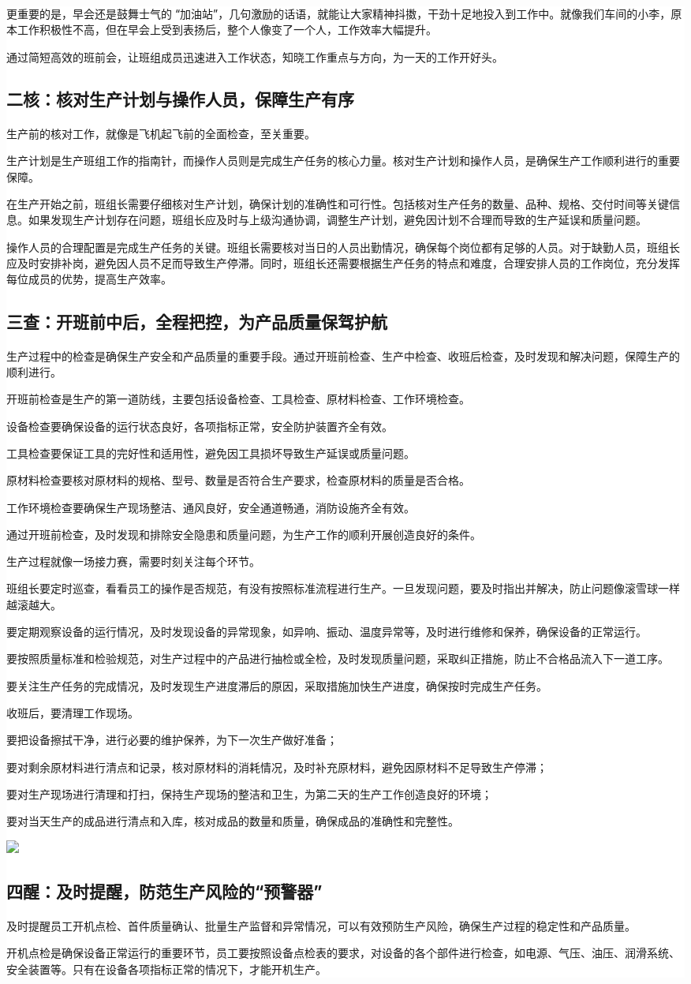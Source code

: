 更重要的是，早会还是鼓舞士气的 “加油站”，几句激励的话语，就能让大家精神抖擞，干劲十足地投入到工作中。就像我们车间的小李，原本工作积极性不高，但在早会上受到表扬后，整个人像变了一个人，工作效率大幅提升。

通过简短高效的班前会，让班组成员迅速进入工作状态，知晓工作重点与方向，为一天的工作开好头。

## 二核：核对生产计划与操作人员，保障生产有序

生产前的核对工作，就像是飞机起飞前的全面检查，至关重要。

生产计划是生产班组工作的指南针，而操作人员则是完成生产任务的核心力量。核对生产计划和操作人员，是确保生产工作顺利进行的重要保障。

在生产开始之前，班组长需要仔细核对生产计划，确保计划的准确性和可行性。包括核对生产任务的数量、品种、规格、交付时间等关键信息。如果发现生产计划存在问题，班组长应及时与上级沟通协调，调整生产计划，避免因计划不合理而导致的生产延误和质量问题。

操作人员的合理配置是完成生产任务的关键。班组长需要核对当日的人员出勤情况，确保每个岗位都有足够的人员。对于缺勤人员，班组长应及时安排补岗，避免因人员不足而导致生产停滞。同时，班组长还需要根据生产任务的特点和难度，合理安排人员的工作岗位，充分发挥每位成员的优势，提高生产效率。

## 三查：开班前中后，全程把控，为产品质量保驾护航

生产过程中的检查是确保生产安全和产品质量的重要手段。通过开班前检查、生产中检查、收班后检查，及时发现和解决问题，保障生产的顺利进行。

开班前检查是生产的第一道防线，主要包括设备检查、工具检查、原材料检查、工作环境检查。

设备检查要确保设备的运行状态良好，各项指标正常，安全防护装置齐全有效。

工具检查要保证工具的完好性和适用性，避免因工具损坏导致生产延误或质量问题。

原材料检查要核对原材料的规格、型号、数量是否符合生产要求，检查原材料的质量是否合格。

工作环境检查要确保生产现场整洁、通风良好，安全通道畅通，消防设施齐全有效。

通过开班前检查，及时发现和排除安全隐患和质量问题，为生产工作的顺利开展创造良好的条件。

生产过程就像一场接力赛，需要时刻关注每个环节。

班组长要定时巡查，看看员工的操作是否规范，有没有按照标准流程进行生产。一旦发现问题，要及时指出并解决，防止问题像滚雪球一样越滚越大。

要定期观察设备的运行情况，及时发现设备的异常现象，如异响、振动、温度异常等，及时进行维修和保养，确保设备的正常运行。

要按照质量标准和检验规范，对生产过程中的产品进行抽检或全检，及时发现质量问题，采取纠正措施，防止不合格品流入下一道工序。

要关注生产任务的完成情况，及时发现生产进度滞后的原因，采取措施加快生产进度，确保按时完成生产任务。

收班后，要清理工作现场。

要把设备擦拭干净，进行必要的维护保养，为下一次生产做好准备；

要对剩余原材料进行清点和记录，核对原材料的消耗情况，及时补充原材料，避免因原材料不足导致生产停滞；

要对生产现场进行清理和打扫，保持生产现场的整洁和卫生，为第二天的生产工作创造良好的环境；

要对当天生产的成品进行清点和入库，核对成品的数量和质量，确保成品的准确性和完整性。

![](https://image.woshipm.com/2025/01/23/5bb67292-d9a0-11ef-a79b-00163e09d72f.png)

## 四醒：及时提醒，防范生产风险的“预警器”

及时提醒员工开机点检、首件质量确认、批量生产监督和异常情况，可以有效预防生产风险，确保生产过程的稳定性和产品质量。

开机点检是确保设备正常运行的重要环节，员工要按照设备点检表的要求，对设备的各个部件进行检查，如电源、气压、油压、润滑系统、安全装置等。只有在设备各项指标正常的情况下，才能开机生产。
